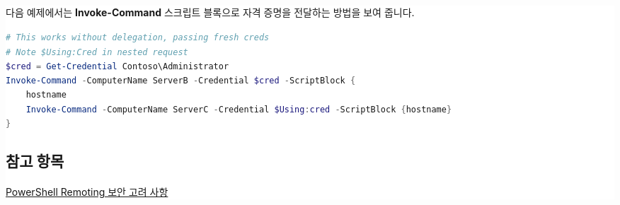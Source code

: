 다음 예제에서는 **Invoke-Command** 스크립트 블록으로 자격 증명을 전달하는 방법을 보여 줍니다.

```powershell
# This works without delegation, passing fresh creds            
# Note $Using:Cred in nested request            
$cred = Get-Credential Contoso\Administrator            
Invoke-Command -ComputerName ServerB -Credential $cred -ScriptBlock {            
    hostname            
    Invoke-Command -ComputerName ServerC -Credential $Using:cred -ScriptBlock {hostname}            
}
```

## <a name="see-also"></a>참고 항목

[PowerShell Remoting 보안 고려 사항](WinRMSecurity.md)








 
